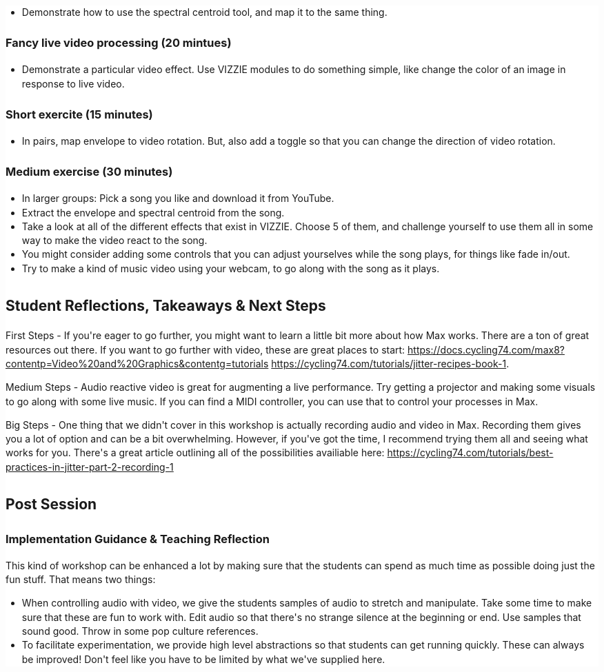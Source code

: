 - Demonstrate how to use the spectral centroid tool, and map it to the same thing.
### Fancy live video processing (20 mintues)
- Demonstrate a particular video effect. Use VIZZIE modules to do something simple, like change the color of an image in response to live video.
### Short exercite (15 minutes)
- In pairs, map envelope to video rotation. But, also add a toggle so that you can change the direction of video rotation.
### Medium exercise (30 minutes)
- In larger groups: Pick a song you like and download it from YouTube. 
- Extract the envelope and spectral centroid from the song.
- Take a look at all of the different effects that exist in VIZZIE. Choose 5 of them, and challenge yourself to use them all in some way to make the video react to the song.
- You might consider adding some controls that you can adjust yourselves while the song plays, for things like fade in/out.
- Try to make a kind of music video using your webcam, to go along with the song as it plays.

## Student Reflections, Takeaways & Next Steps
First Steps - If you're eager to go further, you might want to learn a little bit more about how Max works. There are a ton of great resources out there. 
If you want to go further with video, these are great places to start: https://docs.cycling74.com/max8?contentp=Video%20and%20Graphics&contentg=tutorials
https://cycling74.com/tutorials/jitter-recipes-book-1.

Medium Steps - Audio reactive video is great for augmenting a live performance. Try getting a projector and making some visuals to go along with some live music. If you can find a MIDI controller, you can use that to control your processes in Max.

Big Steps - One thing that we didn't cover in this workshop is actually recording audio and video in Max. Recording them gives you a lot of option and can be a bit overwhelming. However, if you've got the time, I recommend trying them all and seeing what works for you. There's a great article outlining all of the possibilities availiable here: https://cycling74.com/tutorials/best-practices-in-jitter-part-2-recording-1

## Post Session

### Implementation Guidance & Teaching Reflection  
This kind of workshop can be enhanced a lot by making sure that the students can spend as much time as possible doing just the fun stuff. That means two things:
- When controlling audio with video, we give the students samples of audio to stretch and manipulate. Take some time to make sure that these are fun to work with. Edit audio so that there's no strange silence at the beginning or end. Use samples that sound good. Throw in some pop culture references.
- To facilitate experimentation, we provide high level abstractions so that students can get running quickly. These can always be improved! Don't feel like you have to be limited by what we've supplied here.



